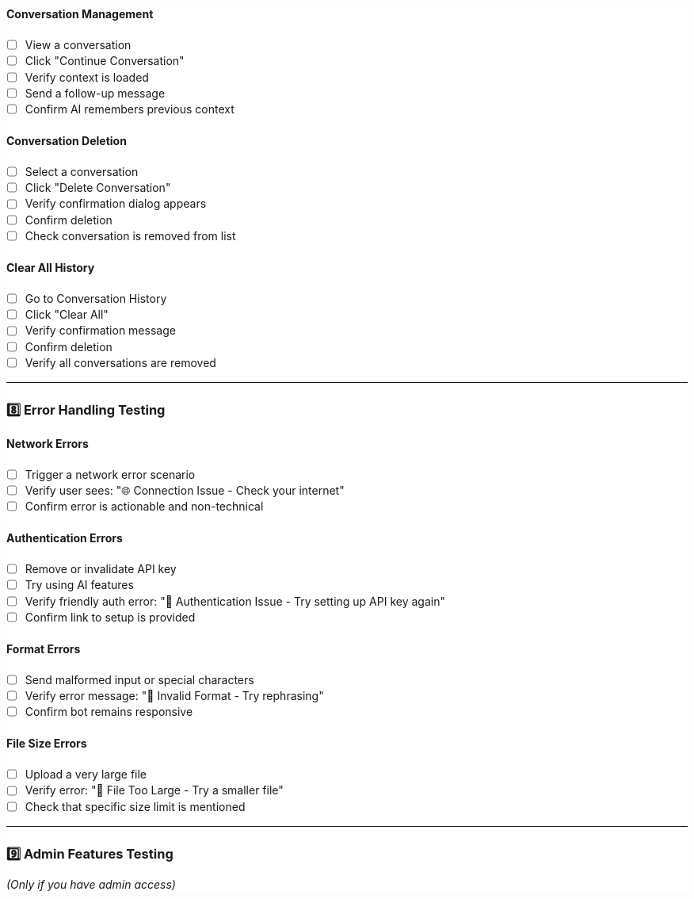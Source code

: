 #### Conversation Management
- [ ] View a conversation
- [ ] Click "Continue Conversation"
- [ ] Verify context is loaded
- [ ] Send a follow-up message
- [ ] Confirm AI remembers previous context

#### Conversation Deletion
- [ ] Select a conversation
- [ ] Click "Delete Conversation"
- [ ] Verify confirmation dialog appears
- [ ] Confirm deletion
- [ ] Check conversation is removed from list

#### Clear All History
- [ ] Go to Conversation History
- [ ] Click "Clear All"
- [ ] Verify confirmation message
- [ ] Confirm deletion
- [ ] Verify all conversations are removed

---

### 8️⃣ **Error Handling Testing**

#### Network Errors
- [ ] Trigger a network error scenario
- [ ] Verify user sees: "🌐 Connection Issue - Check your internet"
- [ ] Confirm error is actionable and non-technical

#### Authentication Errors
- [ ] Remove or invalidate API key
- [ ] Try using AI features
- [ ] Verify friendly auth error: "🔑 Authentication Issue - Try setting up API key again"
- [ ] Confirm link to setup is provided

#### Format Errors
- [ ] Send malformed input or special characters
- [ ] Verify error message: "📝 Invalid Format - Try rephrasing"
- [ ] Confirm bot remains responsive

#### File Size Errors
- [ ] Upload a very large file
- [ ] Verify error: "📁 File Too Large - Try a smaller file"
- [ ] Check that specific size limit is mentioned

---

### 9️⃣ **Admin Features Testing**
*(Only if you have admin access)*
